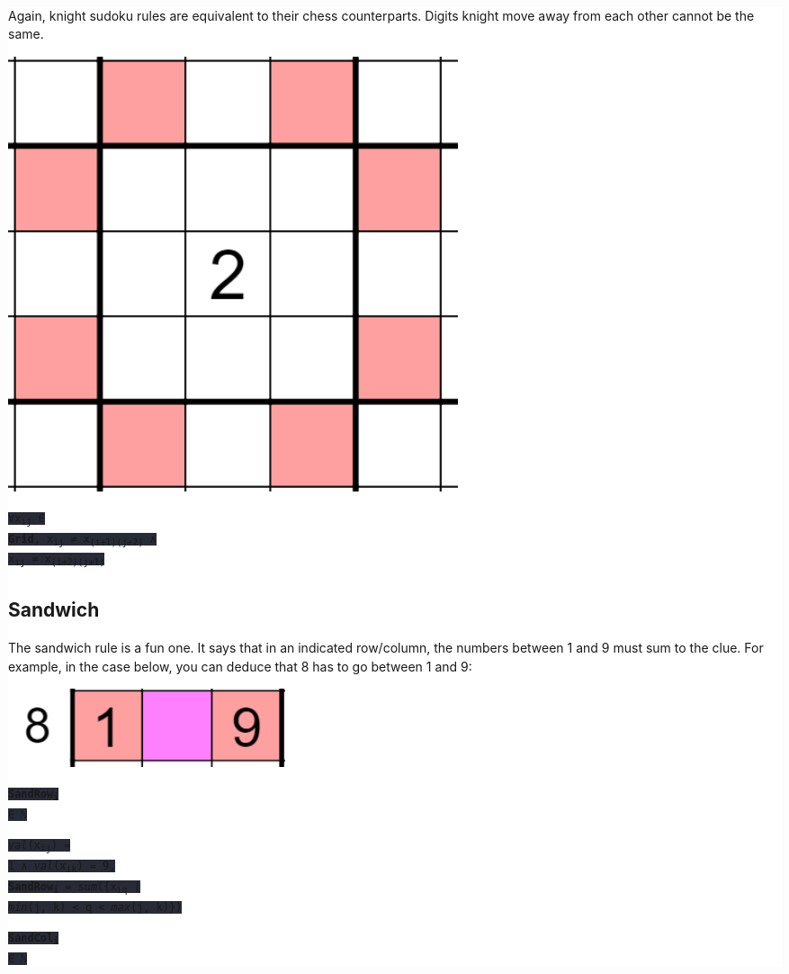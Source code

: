 Again, knight sudoku rules are equivalent to their chess counterparts. Digits knight move away from each other cannot be the same.

![alt text](/images/sudoku_rules/knight.png "Knight rules, highlited squares cannot be 2")

<code style="background-color:#282A36">&forall;x<sub>ij</sub> &isin; **Grid**, x<sub>ij</sub> &ne; x<sub>(i&plusmn;1)(j&plusmn;2)</sub> &and; x<sub>ij</sub> &ne; x<sub>(i&plusmn;2)(j&plusmn;1)</sub></code>

## Sandwich

The sandwich rule is a fun one. It says that in an indicated row/column, the numbers between 1 and 9 must sum to the clue. For example, in the case below, you can deduce that 8 has to go between 1 and 9:

![alt text](/images/sudoku_rules/sandwich.png "Sandwich rules")

<code style="background-color:#282A36">**SandRow<sub>i</sub>** &isin; &#8469;</code>

<code style="background-color:#282A36">*val*(x<sub>ij</sub>) = 1 &and; *val*(x<sub>ik</sub>) = 9, **SandRow<sub>i</sub>** = *sum*({x<sub>iq</sub> &vert; *min*(j, k) &lt; q &lt; *max*(j, k)})</code>

<code style="background-color:#282A36">**SandCol<sub>i</sub>** &isin; &#8469;</code>
